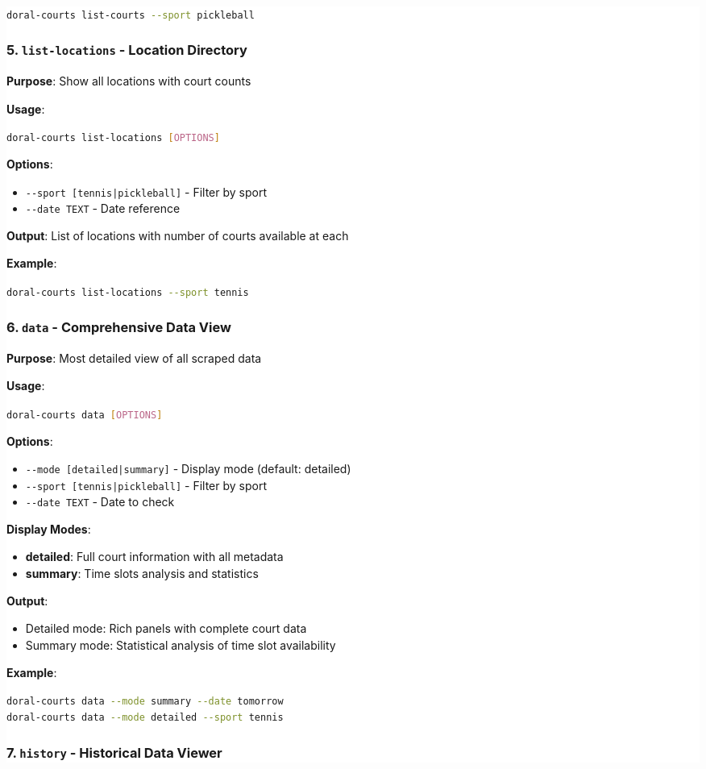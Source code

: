 ```bash
doral-courts list-courts --sport pickleball
```

### 5. `list-locations` - Location Directory

**Purpose**: Show all locations with court counts

**Usage**:

```bash
doral-courts list-locations [OPTIONS]
```

**Options**:

- `--sport [tennis|pickleball]` - Filter by sport
- `--date TEXT` - Date reference

**Output**: List of locations with number of courts available at each

**Example**:

```bash
doral-courts list-locations --sport tennis
```

### 6. `data` - Comprehensive Data View

**Purpose**: Most detailed view of all scraped data

**Usage**:

```bash
doral-courts data [OPTIONS]
```

**Options**:

- `--mode [detailed|summary]` - Display mode (default: detailed)
- `--sport [tennis|pickleball]` - Filter by sport
- `--date TEXT` - Date to check

**Display Modes**:

- **detailed**: Full court information with all metadata
- **summary**: Time slots analysis and statistics

**Output**:

- Detailed mode: Rich panels with complete court data
- Summary mode: Statistical analysis of time slot availability

**Example**:

```bash
doral-courts data --mode summary --date tomorrow
doral-courts data --mode detailed --sport tennis
```

### 7. `history` - Historical Data Viewer
